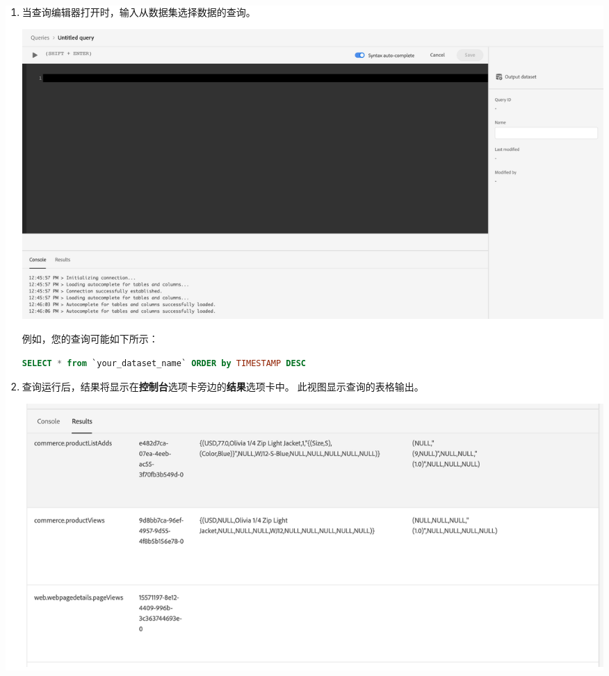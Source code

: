 1. 当查询编辑器打开时，输入从数据集选择数据的查询。

   ![创建查询](assets/create-query.png)

   例如，您的查询可能如下所示：

   ```sql
   SELECT * from `your_dataset_name` ORDER by TIMESTAMP DESC
   ```

1. 查询运行后，结果将显示在&#x200B;**控制台**&#x200B;选项卡旁边的&#x200B;**结果**&#x200B;选项卡中。 此视图显示查询的表格输出。

   ![查询编辑器](assets/query-results.png)
